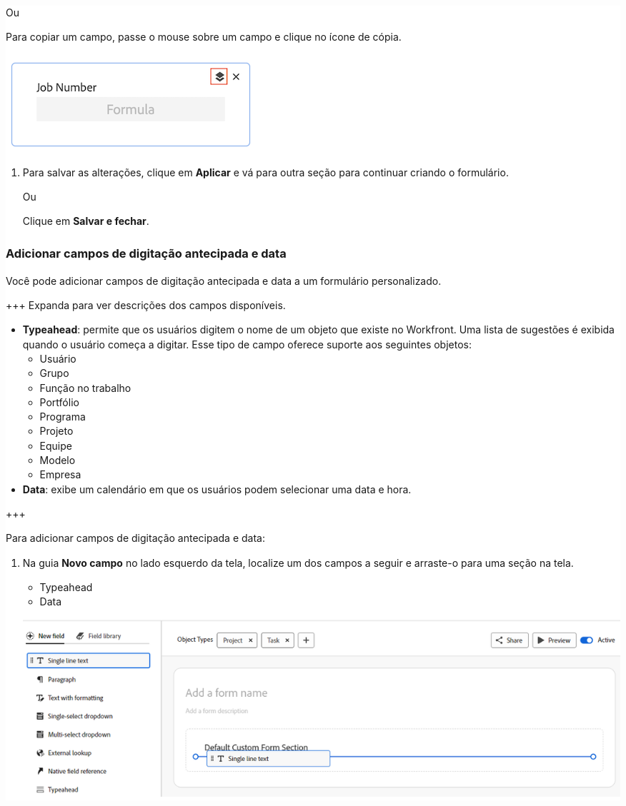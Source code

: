    Ou

   Para copiar um campo, passe o mouse sobre um campo e clique no ícone de cópia.

   ![Ícone Copiar](assets/copy-field.png)

1. Para salvar as alterações, clique em **Aplicar** e vá para outra seção para continuar criando o formulário.

   Ou

   Clique em **Salvar e fechar**.

### Adicionar campos de digitação antecipada e data

Você pode adicionar campos de digitação antecipada e data a um formulário personalizado.

+++ Expanda para ver descrições dos campos disponíveis.

* **Typeahead**: permite que os usuários digitem o nome de um objeto que existe no Workfront. Uma lista de sugestões é exibida quando o usuário começa a digitar. Esse tipo de campo oferece suporte aos seguintes objetos:
   * Usuário
   * Grupo
   * Função no trabalho
   * Portfólio
   * Programa
   * Projeto
   * Equipe
   * Modelo
   * Empresa
* **Data**: exibe um calendário em que os usuários podem selecionar uma data e hora.

+++

Para adicionar campos de digitação antecipada e data:

1. Na guia **Novo campo** no lado esquerdo da tela, localize um dos campos a seguir e arraste-o para uma seção na tela.

   * Typeahead
   * Data

   ![Arraste o campo para a seção](assets/drag-field-to-section.png)
